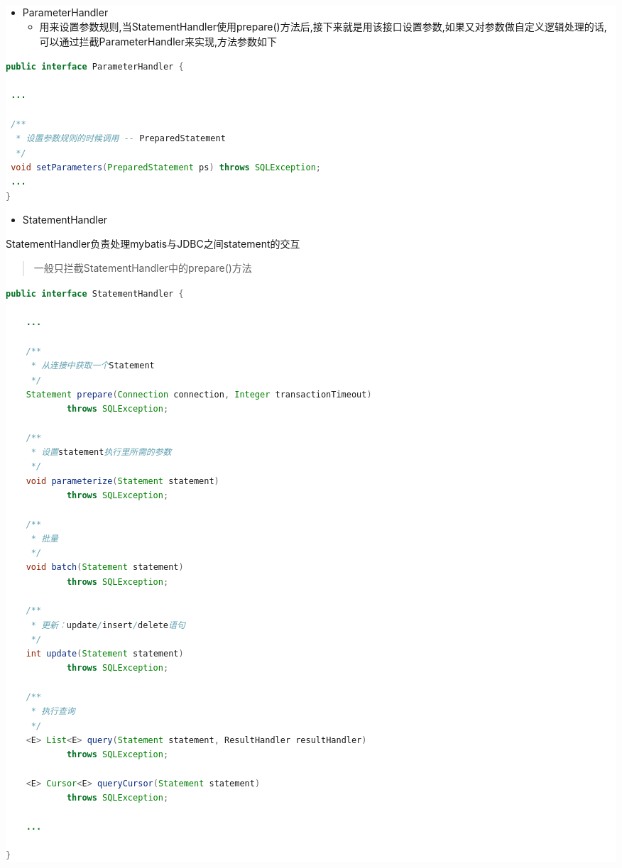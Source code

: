 - ParameterHandler
  - 用来设置参数规则,当StatementHandler使用prepare()方法后,接下来就是用该接口设置参数,如果又对参数做自定义逻辑处理的话,可以通过拦截ParameterHandler来实现,方法参数如下

~~~Java
public interface ParameterHandler {

 ...

 /**
  * 设置参数规则的时候调用 -- PreparedStatement
  */
 void setParameters(PreparedStatement ps) throws SQLException;
 ...
}
~~~

- StatementHandler

StatementHandler负责处理mybatis与JDBC之间statement的交互

> 一般只拦截StatementHandler中的prepare()方法

~~~Java
public interface StatementHandler {

    ...

    /**
     * 从连接中获取一个Statement
     */
    Statement prepare(Connection connection, Integer transactionTimeout)
            throws SQLException;

    /**
     * 设置statement执行里所需的参数
     */
    void parameterize(Statement statement)
            throws SQLException;

    /**
     * 批量
     */
    void batch(Statement statement)
            throws SQLException;

    /**
     * 更新：update/insert/delete语句
     */
    int update(Statement statement)
            throws SQLException;

    /**
     * 执行查询
     */
    <E> List<E> query(Statement statement, ResultHandler resultHandler)
            throws SQLException;

    <E> Cursor<E> queryCursor(Statement statement)
            throws SQLException;

    ...

}
~~~
